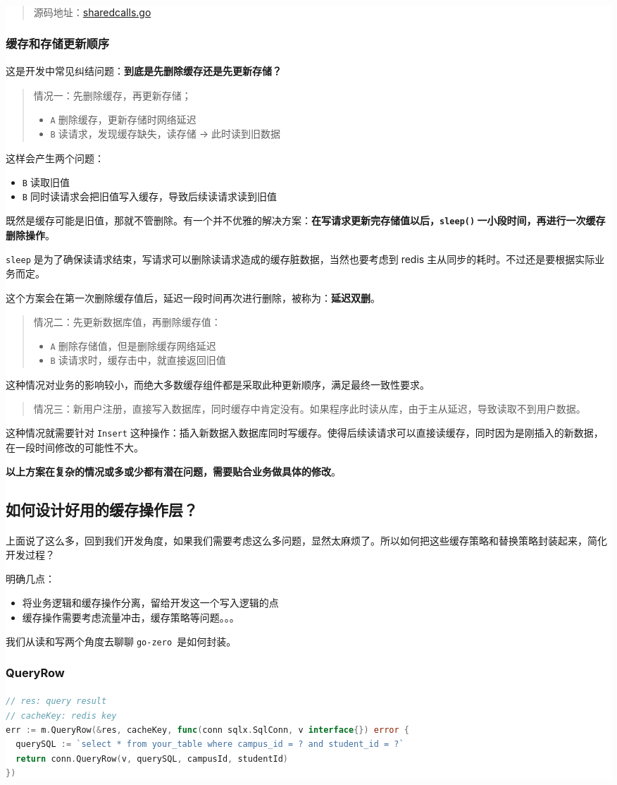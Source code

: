 > 源码地址：[sharedcalls.go](https://link.segmentfault.com/?enc=pGZML17U5dPIYH46K6c90g%3D%3D.s8hJ2Ruq%2FP3jhvLW4dmtfsTxfHOfiNJrKH1gYds9EnGuXqrlHD%2FHVOf3RR2jXnuDIoTyiWb2lCxEmiXew2K21HtBaY0uJ9WqyTxFb6KI5Qg%3D)

### 缓存和存储更新顺序

这是开发中常见纠结问题：**到底是先删除缓存还是先更新存储？**

> 情况一：先删除缓存，再更新存储；
>
> - `A` 删除缓存，更新存储时网络延迟
> - `B` 读请求，发现缓存缺失，读存储 -> 此时读到旧数据

这样会产生两个问题：

- `B` 读取旧值
- `B` 同时读请求会把旧值写入缓存，导致后续读请求读到旧值

既然是缓存可能是旧值，那就不管删除。有一个并不优雅的解决方案：**在写请求更新完存储值以后，`sleep()` 一小段时间，再进行一次缓存删除操作**。

`sleep` 是为了确保读请求结束，写请求可以删除读请求造成的缓存脏数据，当然也要考虑到 redis 主从同步的耗时。不过还是要根据实际业务而定。

这个方案会在第一次删除缓存值后，延迟一段时间再次进行删除，被称为：**延迟双删**。

> 情况二：先更新数据库值，再删除缓存值：
>
> - `A` 删除存储值，但是删除缓存网络延迟
> - `B` 读请求时，缓存击中，就直接返回旧值

这种情况对业务的影响较小，而绝大多数缓存组件都是采取此种更新顺序，满足最终一致性要求。

> 情况三：新用户注册，直接写入数据库，同时缓存中肯定没有。如果程序此时读从库，由于主从延迟，导致读取不到用户数据。

这种情况就需要针对 `Insert` 这种操作：插入新数据入数据库同时写缓存。使得后续读请求可以直接读缓存，同时因为是刚插入的新数据，在一段时间修改的可能性不大。

**以上方案在复杂的情况或多或少都有潜在问题，需要贴合业务做具体的修改**。

## 如何设计好用的缓存操作层？

上面说了这么多，回到我们开发角度，如果我们需要考虑这么多问题，显然太麻烦了。所以如何把这些缓存策略和替换策略封装起来，简化开发过程？

明确几点：

- 将业务逻辑和缓存操作分离，留给开发这一个写入逻辑的点
- 缓存操作需要考虑流量冲击，缓存策略等问题。。。

我们从读和写两个角度去聊聊 `go-zero `是如何封装。

### QueryRow

```go
// res: query result
// cacheKey: redis key
err := m.QueryRow(&res, cacheKey, func(conn sqlx.SqlConn, v interface{}) error {
  querySQL := `select * from your_table where campus_id = ? and student_id = ?`
  return conn.QueryRow(v, querySQL, campusId, studentId)
})
```
